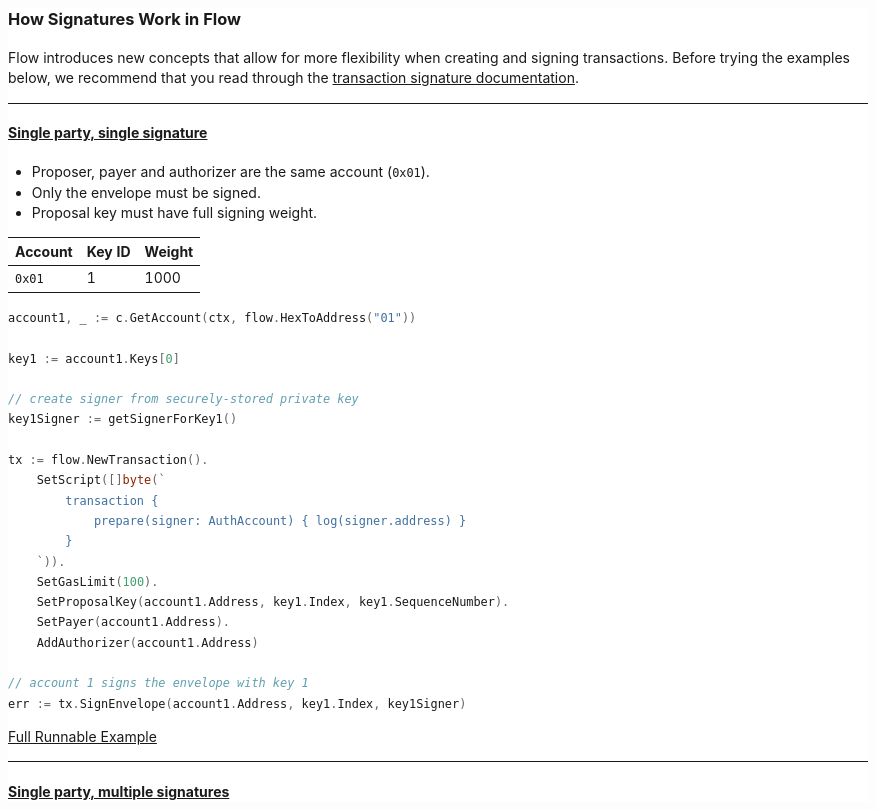 ### How Signatures Work in Flow

Flow introduces new concepts that allow for more flexibility when creating and signing transactions.
Before trying the examples below, we recommend that you read through the [transaction signature documentation](https://github.com/onflow/flow/blob/master/docs/content/concepts/accounts-and-keys.md#signing-a-transaction).

---

#### [Single party, single signature](https://github.com/onflow/flow/blob/master/docs/accounts-and-keys.md#single-party-single-signature)

- Proposer, payer and authorizer are the same account (`0x01`).
- Only the envelope must be signed.
- Proposal key must have full signing weight.

| Account   | Key ID | Weight |
|-----------|--------|--------|
| `0x01`    | 1      | 1000   |

```go
account1, _ := c.GetAccount(ctx, flow.HexToAddress("01"))

key1 := account1.Keys[0]

// create signer from securely-stored private key
key1Signer := getSignerForKey1()

tx := flow.NewTransaction().
    SetScript([]byte(`
        transaction {
            prepare(signer: AuthAccount) { log(signer.address) }
        }
    `)).
    SetGasLimit(100).
    SetProposalKey(account1.Address, key1.Index, key1.SequenceNumber).
    SetPayer(account1.Address).
    AddAuthorizer(account1.Address)

// account 1 signs the envelope with key 1
err := tx.SignEnvelope(account1.Address, key1.Index, key1Signer)
```

[Full Runnable Example](/examples#single-party-single-signature)

---

#### [Single party, multiple signatures](https://github.com/onflow/flow/blob/master/docs/accounts-and-keys.md#single-party-multiple-signatures)
